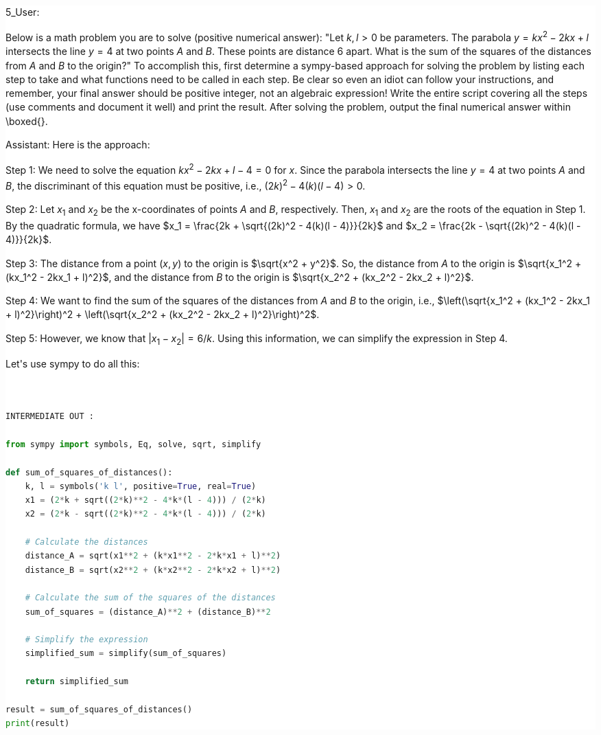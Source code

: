 5_User: 

Below is a math problem you are to solve (positive numerical answer):
"Let $k, l > 0$ be parameters. The parabola $y = kx^2 - 2kx + l$ intersects the line $y = 4$ at two points $A$ and $B$. These points are distance 6 apart. What is the sum of the squares of the distances from $A$ and $B$ to the origin?"
To accomplish this, first determine a sympy-based approach for solving the problem by listing each step to take and what functions need to be called in each step. Be clear so even an idiot can follow your instructions, and remember, your final answer should be positive integer, not an algebraic expression!
Write the entire script covering all the steps (use comments and document it well) and print the result. After solving the problem, output the final numerical answer within \boxed{}.

Assistant: 
Here is the approach:



Step 1: We need to solve the equation $kx^2 - 2kx + l - 4 = 0$ for $x$. Since the parabola intersects the line $y = 4$ at two points $A$ and $B$, the discriminant of this equation must be positive, i.e., $(2k)^2 - 4(k)(l - 4) > 0$.

Step 2: Let $x_1$ and $x_2$ be the x-coordinates of points $A$ and $B$, respectively. Then, $x_1$ and $x_2$ are the roots of the equation in Step 1. By the quadratic formula, we have $x_1 = \frac{2k + \sqrt{(2k)^2 - 4(k)(l - 4)}}{2k}$ and $x_2 = \frac{2k - \sqrt{(2k)^2 - 4(k)(l - 4)}}{2k}$.

Step 3: The distance from a point $(x, y)$ to the origin is $\sqrt{x^2 + y^2}$. So, the distance from $A$ to the origin is $\sqrt{x_1^2 + (kx_1^2 - 2kx_1 + l)^2}$, and the distance from $B$ to the origin is $\sqrt{x_2^2 + (kx_2^2 - 2kx_2 + l)^2}$.

Step 4: We want to find the sum of the squares of the distances from $A$ and $B$ to the origin, i.e., $\left(\sqrt{x_1^2 + (kx_1^2 - 2kx_1 + l)^2}\right)^2 + \left(\sqrt{x_2^2 + (kx_2^2 - 2kx_2 + l)^2}\right)^2$.

Step 5: However, we know that $|x_1 - x_2| = 6/k$. Using this information, we can simplify the expression in Step 4.

Let's use sympy to do all this:

```python


INTERMEDIATE OUT :

from sympy import symbols, Eq, solve, sqrt, simplify

def sum_of_squares_of_distances():
    k, l = symbols('k l', positive=True, real=True)
    x1 = (2*k + sqrt((2*k)**2 - 4*k*(l - 4))) / (2*k)
    x2 = (2*k - sqrt((2*k)**2 - 4*k*(l - 4))) / (2*k)
    
    # Calculate the distances
    distance_A = sqrt(x1**2 + (k*x1**2 - 2*k*x1 + l)**2)
    distance_B = sqrt(x2**2 + (k*x2**2 - 2*k*x2 + l)**2)
    
    # Calculate the sum of the squares of the distances
    sum_of_squares = (distance_A)**2 + (distance_B)**2
    
    # Simplify the expression
    simplified_sum = simplify(sum_of_squares)
    
    return simplified_sum

result = sum_of_squares_of_distances()
print(result)
```
